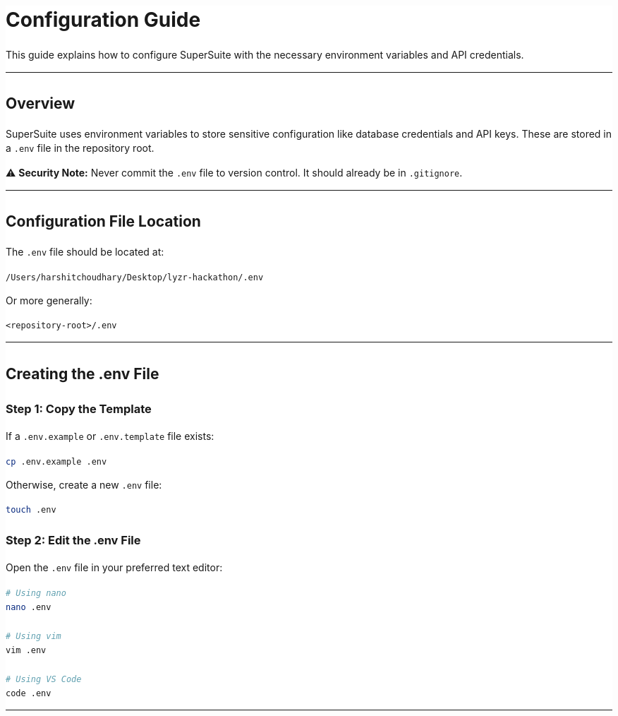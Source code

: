 # Configuration Guide

This guide explains how to configure SuperSuite with the necessary environment variables and API credentials.

---

## Overview

SuperSuite uses environment variables to store sensitive configuration like database credentials and API keys. These are stored in a `.env` file in the repository root.

⚠️ **Security Note:** Never commit the `.env` file to version control. It should already be in `.gitignore`.

---

## Configuration File Location

The `.env` file should be located at:
```
/Users/harshitchoudhary/Desktop/lyzr-hackathon/.env
```

Or more generally:
```
<repository-root>/.env
```

---

## Creating the .env File

### Step 1: Copy the Template

If a `.env.example` or `.env.template` file exists:
```bash
cp .env.example .env
```

Otherwise, create a new `.env` file:
```bash
touch .env
```

### Step 2: Edit the .env File

Open the `.env` file in your preferred text editor:
```bash
# Using nano
nano .env

# Using vim
vim .env

# Using VS Code
code .env
```

---